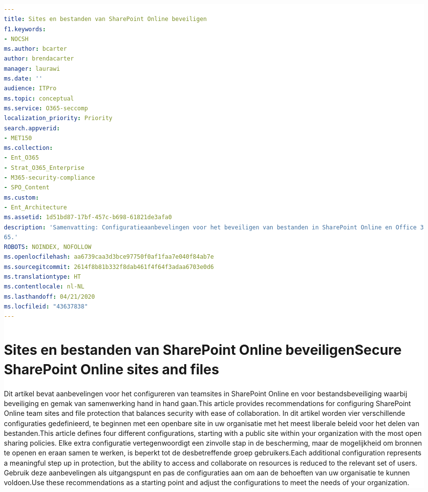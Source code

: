 ```yaml
---
title: Sites en bestanden van SharePoint Online beveiligen
f1.keywords:
- NOCSH
ms.author: bcarter
author: brendacarter
manager: laurawi
ms.date: ''
audience: ITPro
ms.topic: conceptual
ms.service: O365-seccomp
localization_priority: Priority
search.appverid:
- MET150
ms.collection:
- Ent_O365
- Strat_O365_Enterprise
- M365-security-compliance
- SPO_Content
ms.custom:
- Ent_Architecture
ms.assetid: 1d51bd87-17bf-457c-b698-61821de3afa0
description: 'Samenvatting: Configuratieaanbevelingen voor het beveiligen van bestanden in SharePoint Online en Office 365.'
ROBOTS: NOINDEX, NOFOLLOW
ms.openlocfilehash: aa6739caa3d3bce97750f0af1faa7e040f84ab7e
ms.sourcegitcommit: 2614f8b81b332f8dab461f4f64f3adaa6703e0d6
ms.translationtype: HT
ms.contentlocale: nl-NL
ms.lasthandoff: 04/21/2020
ms.locfileid: "43637838"
---
```

# <a name="secure-sharepoint-online-sites-and-files"></a><span data-ttu-id="5cfb0-103">Sites en bestanden van SharePoint Online beveiligen</span><span class="sxs-lookup"><span data-stu-id="5cfb0-103">Secure SharePoint Online sites and files</span></span>

<span data-ttu-id="5cfb0-104">Dit artikel bevat aanbevelingen voor het configureren van teamsites in SharePoint Online en voor bestandsbeveiliging waarbij beveiliging en gemak van samenwerking hand in hand gaan.</span><span class="sxs-lookup"><span data-stu-id="5cfb0-104">This article provides recommendations for configuring SharePoint Online team sites and file protection that balances security with ease of collaboration.</span></span> <span data-ttu-id="5cfb0-105">In dit artikel worden vier verschillende configuraties gedefinieerd, te beginnen met een openbare site in uw organisatie met het meest liberale beleid voor het delen van bestanden.</span><span class="sxs-lookup"><span data-stu-id="5cfb0-105">This article defines four different configurations, starting with a public site within your organization with the most open sharing policies.</span></span> <span data-ttu-id="5cfb0-106">Elke extra configuratie vertegenwoordigt een zinvolle stap in de bescherming, maar de mogelijkheid om bronnen te openen en eraan samen te werken, is beperkt tot de desbetreffende groep gebruikers.</span><span class="sxs-lookup"><span data-stu-id="5cfb0-106">Each additional configuration represents a meaningful step up in protection, but the ability to access and collaborate on resources is reduced to the relevant set of users.</span></span> <span data-ttu-id="5cfb0-107">Gebruik deze aanbevelingen als uitgangspunt en pas de configuraties aan om aan de behoeften van uw organisatie te kunnen voldoen.</span><span class="sxs-lookup"><span data-stu-id="5cfb0-107">Use these recommendations as a starting point and adjust the configurations to meet the needs of your organization.</span></span>
